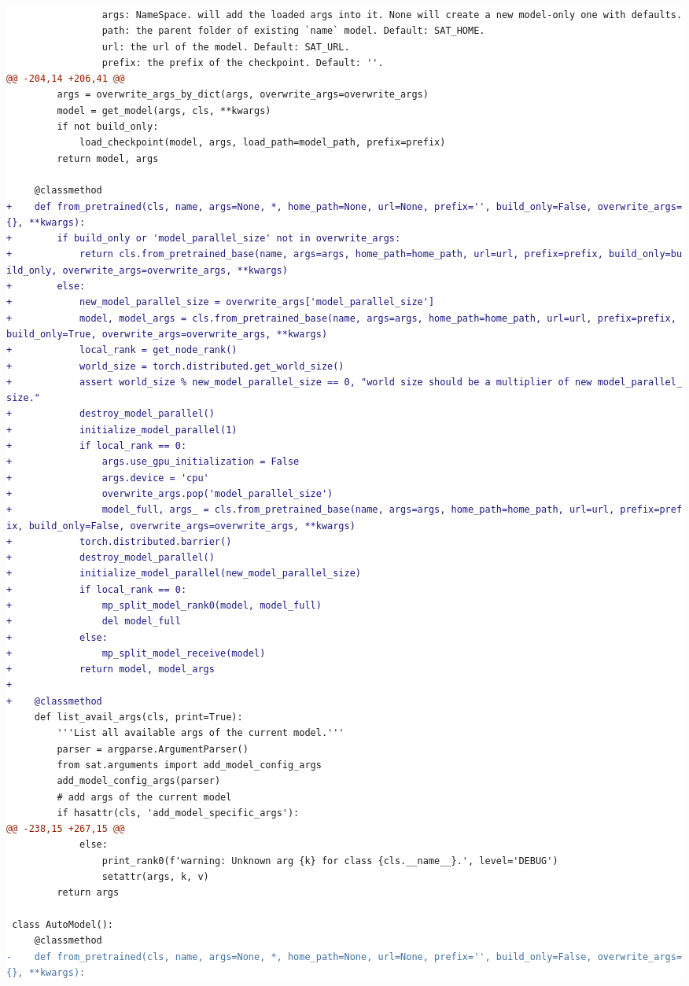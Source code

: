 ```diff
                 args: NameSpace. will add the loaded args into it. None will create a new model-only one with defaults.
                 path: the parent folder of existing `name` model. Default: SAT_HOME.
                 url: the url of the model. Default: SAT_URL.
                 prefix: the prefix of the checkpoint. Default: ''.
@@ -204,14 +206,41 @@
         args = overwrite_args_by_dict(args, overwrite_args=overwrite_args)
         model = get_model(args, cls, **kwargs)
         if not build_only:
             load_checkpoint(model, args, load_path=model_path, prefix=prefix)
         return model, args
     
     @classmethod
+    def from_pretrained(cls, name, args=None, *, home_path=None, url=None, prefix='', build_only=False, overwrite_args={}, **kwargs):
+        if build_only or 'model_parallel_size' not in overwrite_args:
+            return cls.from_pretrained_base(name, args=args, home_path=home_path, url=url, prefix=prefix, build_only=build_only, overwrite_args=overwrite_args, **kwargs)
+        else:
+            new_model_parallel_size = overwrite_args['model_parallel_size']
+            model, model_args = cls.from_pretrained_base(name, args=args, home_path=home_path, url=url, prefix=prefix, build_only=True, overwrite_args=overwrite_args, **kwargs)
+            local_rank = get_node_rank()
+            world_size = torch.distributed.get_world_size()
+            assert world_size % new_model_parallel_size == 0, "world size should be a multiplier of new model_parallel_size."
+            destroy_model_parallel()
+            initialize_model_parallel(1)
+            if local_rank == 0:
+                args.use_gpu_initialization = False
+                args.device = 'cpu'
+                overwrite_args.pop('model_parallel_size')
+                model_full, args_ = cls.from_pretrained_base(name, args=args, home_path=home_path, url=url, prefix=prefix, build_only=False, overwrite_args=overwrite_args, **kwargs)
+            torch.distributed.barrier()
+            destroy_model_parallel()
+            initialize_model_parallel(new_model_parallel_size)
+            if local_rank == 0:
+                mp_split_model_rank0(model, model_full)
+                del model_full
+            else:
+                mp_split_model_receive(model)
+            return model, model_args
+    
+    @classmethod
     def list_avail_args(cls, print=True):
         '''List all available args of the current model.'''
         parser = argparse.ArgumentParser()
         from sat.arguments import add_model_config_args
         add_model_config_args(parser)
         # add args of the current model
         if hasattr(cls, 'add_model_specific_args'):
@@ -238,15 +267,15 @@
             else:
                 print_rank0(f'warning: Unknown arg {k} for class {cls.__name__}.', level='DEBUG')
                 setattr(args, k, v)
         return args
 
 class AutoModel():
     @classmethod
-    def from_pretrained(cls, name, args=None, *, home_path=None, url=None, prefix='', build_only=False, overwrite_args={}, **kwargs):
```